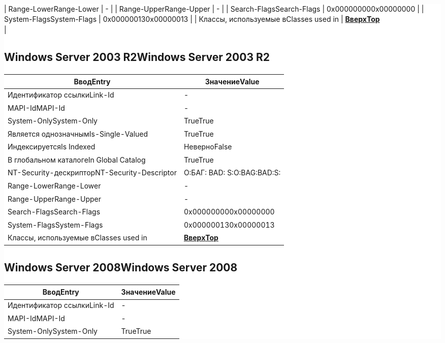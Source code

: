 | <span data-ttu-id="357af-198">Range-Lower</span><span class="sxs-lookup"><span data-stu-id="357af-198">Range-Lower</span></span>            | \-                              |
| <span data-ttu-id="357af-199">Range-Upper</span><span class="sxs-lookup"><span data-stu-id="357af-199">Range-Upper</span></span>            | \-                              |
| <span data-ttu-id="357af-200">Search-Flags</span><span class="sxs-lookup"><span data-stu-id="357af-200">Search-Flags</span></span>           | <span data-ttu-id="357af-201">0x00000000</span><span class="sxs-lookup"><span data-stu-id="357af-201">0x00000000</span></span>                      |
| <span data-ttu-id="357af-202">System-Flags</span><span class="sxs-lookup"><span data-stu-id="357af-202">System-Flags</span></span>           | <span data-ttu-id="357af-203">0x00000013</span><span class="sxs-lookup"><span data-stu-id="357af-203">0x00000013</span></span>                      |
| <span data-ttu-id="357af-204">Классы, используемые в</span><span class="sxs-lookup"><span data-stu-id="357af-204">Classes used in</span></span>        | [<span data-ttu-id="357af-205">**Вверх**</span><span class="sxs-lookup"><span data-stu-id="357af-205">**Top**</span></span>](c-top.md)<br/> |



## <a name="windows-server-2003-r2"></a><span data-ttu-id="357af-206">Windows Server 2003 R2</span><span class="sxs-lookup"><span data-stu-id="357af-206">Windows Server 2003 R2</span></span>



| <span data-ttu-id="357af-207">Ввод</span><span class="sxs-lookup"><span data-stu-id="357af-207">Entry</span></span> | <span data-ttu-id="357af-208">Значение</span><span class="sxs-lookup"><span data-stu-id="357af-208">Value</span></span> |
|------------------------|---------------------------------|
| <span data-ttu-id="357af-209">Идентификатор ссылки</span><span class="sxs-lookup"><span data-stu-id="357af-209">Link-Id</span></span>                | \-                              |
| <span data-ttu-id="357af-210">MAPI-Id</span><span class="sxs-lookup"><span data-stu-id="357af-210">MAPI-Id</span></span>                | \-                              |
| <span data-ttu-id="357af-211">System-Only</span><span class="sxs-lookup"><span data-stu-id="357af-211">System-Only</span></span>            | <span data-ttu-id="357af-212">True</span><span class="sxs-lookup"><span data-stu-id="357af-212">True</span></span>                            |
| <span data-ttu-id="357af-213">Является однозначным</span><span class="sxs-lookup"><span data-stu-id="357af-213">Is-Single-Valued</span></span>       | <span data-ttu-id="357af-214">True</span><span class="sxs-lookup"><span data-stu-id="357af-214">True</span></span>                            |
| <span data-ttu-id="357af-215">Индексируется</span><span class="sxs-lookup"><span data-stu-id="357af-215">Is Indexed</span></span>             | <span data-ttu-id="357af-216">Неверно</span><span class="sxs-lookup"><span data-stu-id="357af-216">False</span></span>                           |
| <span data-ttu-id="357af-217">В глобальном каталоге</span><span class="sxs-lookup"><span data-stu-id="357af-217">In Global Catalog</span></span>      | <span data-ttu-id="357af-218">True</span><span class="sxs-lookup"><span data-stu-id="357af-218">True</span></span>                            |
| <span data-ttu-id="357af-219">NT-Security-дескриптор</span><span class="sxs-lookup"><span data-stu-id="357af-219">NT-Security-Descriptor</span></span> | <span data-ttu-id="357af-220">О:БАГ: BAD: S:</span><span class="sxs-lookup"><span data-stu-id="357af-220">O:BAG:BAD:S:</span></span>                    |
| <span data-ttu-id="357af-221">Range-Lower</span><span class="sxs-lookup"><span data-stu-id="357af-221">Range-Lower</span></span>            | \-                              |
| <span data-ttu-id="357af-222">Range-Upper</span><span class="sxs-lookup"><span data-stu-id="357af-222">Range-Upper</span></span>            | \-                              |
| <span data-ttu-id="357af-223">Search-Flags</span><span class="sxs-lookup"><span data-stu-id="357af-223">Search-Flags</span></span>           | <span data-ttu-id="357af-224">0x00000000</span><span class="sxs-lookup"><span data-stu-id="357af-224">0x00000000</span></span>                      |
| <span data-ttu-id="357af-225">System-Flags</span><span class="sxs-lookup"><span data-stu-id="357af-225">System-Flags</span></span>           | <span data-ttu-id="357af-226">0x00000013</span><span class="sxs-lookup"><span data-stu-id="357af-226">0x00000013</span></span>                      |
| <span data-ttu-id="357af-227">Классы, используемые в</span><span class="sxs-lookup"><span data-stu-id="357af-227">Classes used in</span></span>        | [<span data-ttu-id="357af-228">**Вверх**</span><span class="sxs-lookup"><span data-stu-id="357af-228">**Top**</span></span>](c-top.md)<br/> |



## <a name="windows-server-2008"></a><span data-ttu-id="357af-229">Windows Server 2008</span><span class="sxs-lookup"><span data-stu-id="357af-229">Windows Server 2008</span></span>



| <span data-ttu-id="357af-230">Ввод</span><span class="sxs-lookup"><span data-stu-id="357af-230">Entry</span></span> | <span data-ttu-id="357af-231">Значение</span><span class="sxs-lookup"><span data-stu-id="357af-231">Value</span></span> |
|------------------------|---------------------------------|
| <span data-ttu-id="357af-232">Идентификатор ссылки</span><span class="sxs-lookup"><span data-stu-id="357af-232">Link-Id</span></span>                | \-                              |
| <span data-ttu-id="357af-233">MAPI-Id</span><span class="sxs-lookup"><span data-stu-id="357af-233">MAPI-Id</span></span>                | \-                              |
| <span data-ttu-id="357af-234">System-Only</span><span class="sxs-lookup"><span data-stu-id="357af-234">System-Only</span></span>            | <span data-ttu-id="357af-235">True</span><span class="sxs-lookup"><span data-stu-id="357af-235">True</span></span>                            |